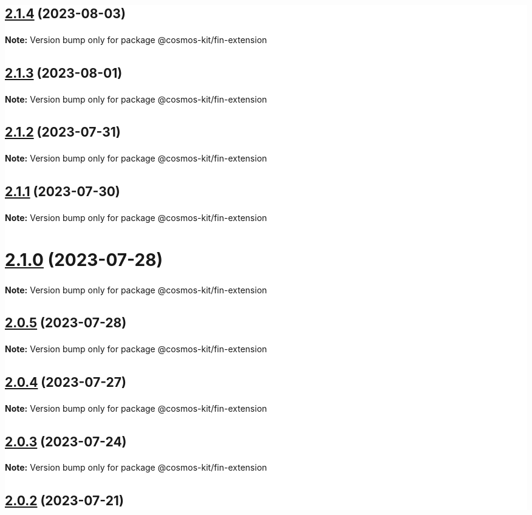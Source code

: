 ## [2.1.4](https://github.com/cosmology-tech/cosmos-kit/compare/@cosmos-kit/fin-extension@2.1.3...@cosmos-kit/fin-extension@2.1.4) (2023-08-03)

**Note:** Version bump only for package @cosmos-kit/fin-extension

## [2.1.3](https://github.com/cosmology-tech/cosmos-kit/compare/@cosmos-kit/fin-extension@2.1.2...@cosmos-kit/fin-extension@2.1.3) (2023-08-01)

**Note:** Version bump only for package @cosmos-kit/fin-extension

## [2.1.2](https://github.com/cosmology-tech/cosmos-kit/compare/@cosmos-kit/fin-extension@2.1.1...@cosmos-kit/fin-extension@2.1.2) (2023-07-31)

**Note:** Version bump only for package @cosmos-kit/fin-extension

## [2.1.1](https://github.com/cosmology-tech/cosmos-kit/compare/@cosmos-kit/fin-extension@2.1.0...@cosmos-kit/fin-extension@2.1.1) (2023-07-30)

**Note:** Version bump only for package @cosmos-kit/fin-extension

# [2.1.0](https://github.com/cosmology-tech/cosmos-kit/compare/@cosmos-kit/fin-extension@2.0.5...@cosmos-kit/fin-extension@2.1.0) (2023-07-28)

**Note:** Version bump only for package @cosmos-kit/fin-extension

## [2.0.5](https://github.com/cosmology-tech/cosmos-kit/compare/@cosmos-kit/fin-extension@2.0.4...@cosmos-kit/fin-extension@2.0.5) (2023-07-28)

**Note:** Version bump only for package @cosmos-kit/fin-extension

## [2.0.4](https://github.com/cosmology-tech/cosmos-kit/compare/@cosmos-kit/fin-extension@2.0.3...@cosmos-kit/fin-extension@2.0.4) (2023-07-27)

**Note:** Version bump only for package @cosmos-kit/fin-extension

## [2.0.3](https://github.com/cosmology-tech/cosmos-kit/compare/@cosmos-kit/fin-extension@2.0.2...@cosmos-kit/fin-extension@2.0.3) (2023-07-24)

**Note:** Version bump only for package @cosmos-kit/fin-extension

## [2.0.2](https://github.com/cosmology-tech/cosmos-kit/compare/@cosmos-kit/fin-extension@2.0.1...@cosmos-kit/fin-extension@2.0.2) (2023-07-21)
